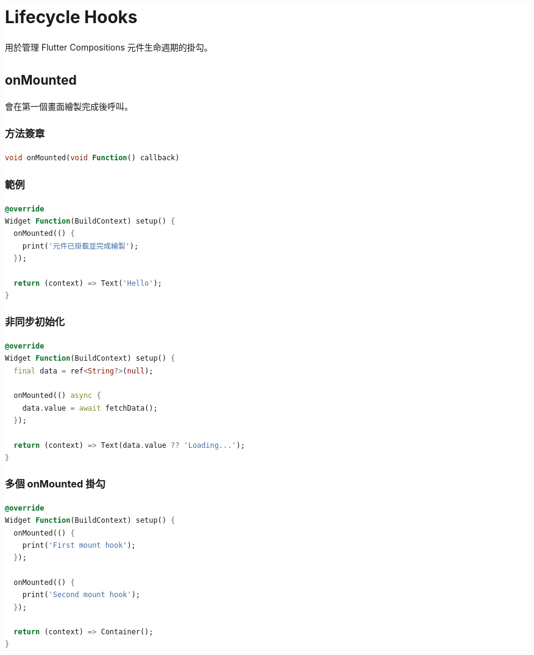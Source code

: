 # Lifecycle Hooks

用於管理 Flutter Compositions 元件生命週期的掛勾。

## onMounted

會在第一個畫面繪製完成後呼叫。

### 方法簽章

```dart
void onMounted(void Function() callback)
```

### 範例

```dart
@override
Widget Function(BuildContext) setup() {
  onMounted(() {
    print('元件已掛載並完成繪製');
  });

  return (context) => Text('Hello');
}
```

### 非同步初始化

```dart
@override
Widget Function(BuildContext) setup() {
  final data = ref<String?>(null);

  onMounted(() async {
    data.value = await fetchData();
  });

  return (context) => Text(data.value ?? 'Loading...');
}
```

### 多個 onMounted 掛勾

```dart
@override
Widget Function(BuildContext) setup() {
  onMounted(() {
    print('First mount hook');
  });

  onMounted(() {
    print('Second mount hook');
  });

  return (context) => Container();
}
```
